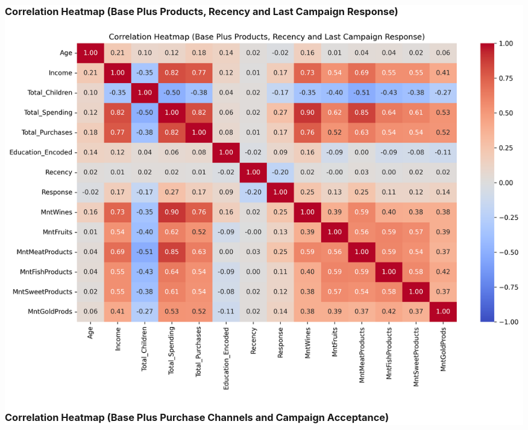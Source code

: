 ### Correlation Heatmap (Base Plus Products, Recency and Last Campaign Response)

![Correlation Heatmap - Base Plus Products, Recency and Last Campaign Response](../figures/Correlation_Heatmap_Base_Plus_Products_Response.png)

### Correlation Heatmap (Base Plus Purchase Channels and Campaign Acceptance)
